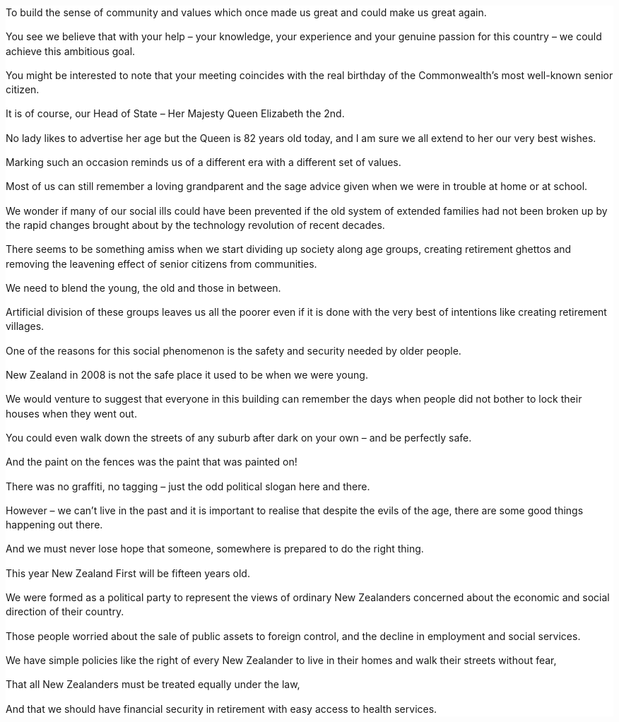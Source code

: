 To build the sense of community and values which once made us great and could make us great again.

You see we believe that with your help – your knowledge, your experience and your genuine passion for this country – we could achieve this ambitious goal.

You might be interested to note that your meeting coincides with the real birthday of the Commonwealth’s most well-known senior citizen.

It is of course, our Head of State – Her Majesty Queen Elizabeth the 2nd.

No lady likes to advertise her age but the Queen is 82 years old today, and I am sure we all extend to her our very best wishes.

Marking such an occasion reminds us of a different era with a different set of values.

Most of us can still remember a loving grandparent and the sage advice given when we were in trouble at home or at school.

We wonder if many of our social ills could have been prevented if the old system of extended families had not been broken up by the rapid changes brought about by the technology revolution of recent decades.

There seems to be something amiss when we start dividing up society along age groups, creating retirement ghettos and removing the leavening effect of senior citizens from communities.

We need to blend the young, the old and those in between.

Artificial division of these groups leaves us all the poorer even if it is done with the very best of intentions like creating retirement villages.

One of the reasons for this social phenomenon is the safety and security needed by older people.

New Zealand in 2008 is not the safe place it used to be when we were young.

We would venture to suggest that everyone in this building can remember the days when people did not bother to lock their houses when they went out.

You could even walk down the streets of any suburb after dark on your own – and be perfectly safe.

And the paint on the fences was the paint that was painted on!

There was no graffiti, no tagging – just the odd political slogan here and there.

However – we can’t live in the past and it is important to realise that despite the evils of the age, there are some good things happening out there.

And we must never lose hope that someone, somewhere is prepared to do the right thing.

This year New Zealand First will be fifteen years old.

We were formed as a political party to represent the views of ordinary New Zealanders concerned about the economic and social direction of their country.

Those people worried about the sale of public assets to foreign control, and the decline in employment and social services.

We have simple policies like the right of every New Zealander to live in their homes and walk their streets without fear,

That all New Zealanders must be treated equally under the law,

And that we should have financial security in retirement with easy access to health services.
